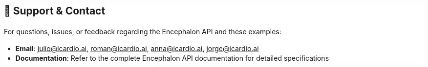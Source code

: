 ## 💬 Support & Contact

For questions, issues, or feedback regarding the Encephalon API and these examples:

- **Email**: [julio@icardio.ai](mailto:julio@icardio.ai), [roman@icardio.ai](mailto:roman@icardio.ai), [anna@icardio.ai](mailto:anna@icardio.ai), [jorge@icardio.ai](mailto:jorge@icardio.ai)
- **Documentation**: Refer to the complete Encephalon API documentation for detailed specifications